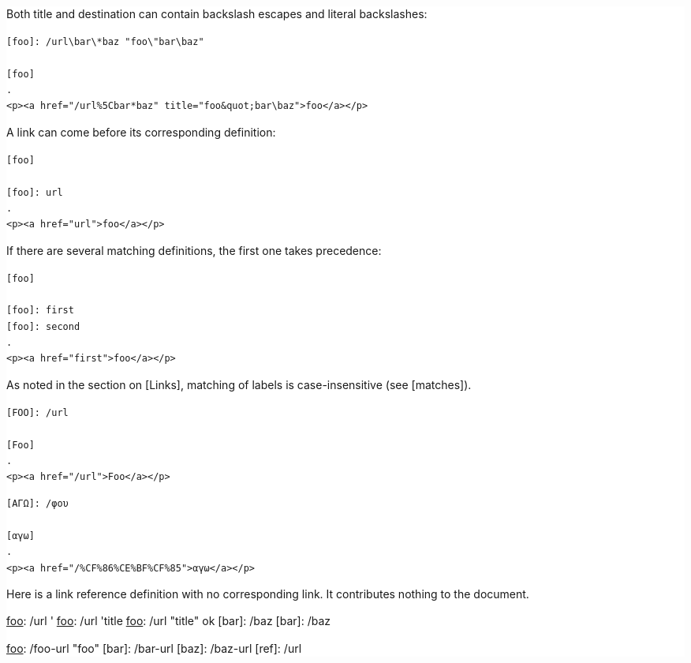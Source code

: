 
Both title and destination can contain backslash escapes
and literal backslashes:

```````````````````````````````` example
[foo]: /url\bar\*baz "foo\"bar\baz"

[foo]
.
<p><a href="/url%5Cbar*baz" title="foo&quot;bar\baz">foo</a></p>
````````````````````````````````


A link can come before its corresponding definition:

```````````````````````````````` example
[foo]

[foo]: url
.
<p><a href="url">foo</a></p>
````````````````````````````````


If there are several matching definitions, the first one takes
precedence:

```````````````````````````````` example
[foo]

[foo]: first
[foo]: second
.
<p><a href="first">foo</a></p>
````````````````````````````````


As noted in the section on [Links], matching of labels is
case-insensitive (see [matches]).

```````````````````````````````` example
[FOO]: /url

[Foo]
.
<p><a href="/url">Foo</a></p>
````````````````````````````````


```````````````````````````````` example
[ΑΓΩ]: /φου

[αγω]
.
<p><a href="/%CF%86%CE%BF%CF%85">αγω</a></p>
````````````````````````````````


Here is a link reference definition with no corresponding link.
It contributes nothing to the document.


[foo]: /url "title"
[foo]: /url '
[foo]: /url 'title
[foo]: /url "title" ok
[bar]: /baz
[bar]: /baz</p>
[foo]: /foo-url "foo"
[bar]: /bar-url
[baz]: /baz-url
  [ref]: /url